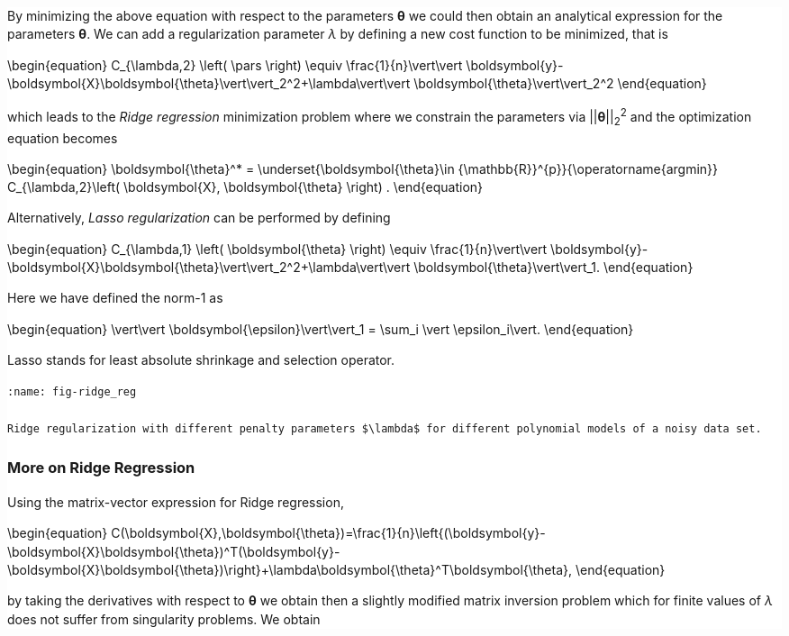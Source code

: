 By minimizing the above equation with respect to the parameters
$\boldsymbol{\theta}$ we could then obtain an analytical expression for the
parameters $\boldsymbol{\theta}$.  We can add a regularization parameter $\lambda$ by
defining a new cost function to be minimized, that is

\begin{equation}
C_{\lambda,2} \left( \pars \right) \equiv
\frac{1}{n}\vert\vert \boldsymbol{y}-\boldsymbol{X}\boldsymbol{\theta}\vert\vert_2^2+\lambda\vert\vert \boldsymbol{\theta}\vert\vert_2^2 
\end{equation}

which leads to the *Ridge regression* minimization problem where we
constrain the parameters via $\vert\vert \boldsymbol{\theta}\vert\vert_2^2$ and the optimization equation becomes

\begin{equation}
\boldsymbol{\theta}^* = \underset{\boldsymbol{\theta}\in {\mathbb{R}}^{p}}{\operatorname{argmin}}
C_{\lambda,2}\left( \boldsymbol{X}, \boldsymbol{\theta} \right)
.
\end{equation}

Alternatively, *Lasso regularization* can be performed by defining

\begin{equation}
C_{\lambda,1} \left( \boldsymbol{\theta} \right) \equiv
\frac{1}{n}\vert\vert \boldsymbol{y}-\boldsymbol{X}\boldsymbol{\theta}\vert\vert_2^2+\lambda\vert\vert \boldsymbol{\theta}\vert\vert_1.
\end{equation}

Here we have defined the norm-1 as 

\begin{equation}
\vert\vert \boldsymbol{\epsilon}\vert\vert_1 = \sum_i \vert \epsilon_i\vert. 
\end{equation}

Lasso stands for least absolute shrinkage and selection operator.

```{figure} ./figs/ridge_reg.png
:name: fig-ridge_reg

Ridge regularization with different penalty parameters $\lambda$ for different polynomial models of a noisy data set. 
```


### More on Ridge Regression

Using the matrix-vector expression for Ridge regression,

\begin{equation}
C(\boldsymbol{X},\boldsymbol{\theta})=\frac{1}{n}\left\{(\boldsymbol{y}-\boldsymbol{X}\boldsymbol{\theta})^T(\boldsymbol{y}-\boldsymbol{X}\boldsymbol{\theta})\right\}+\lambda\boldsymbol{\theta}^T\boldsymbol{\theta},
\end{equation}

by taking the derivatives with respect to $\boldsymbol{\theta}$ we obtain then
a slightly modified matrix inversion problem which for finite values
of $\lambda$ does not suffer from singularity problems. We obtain
